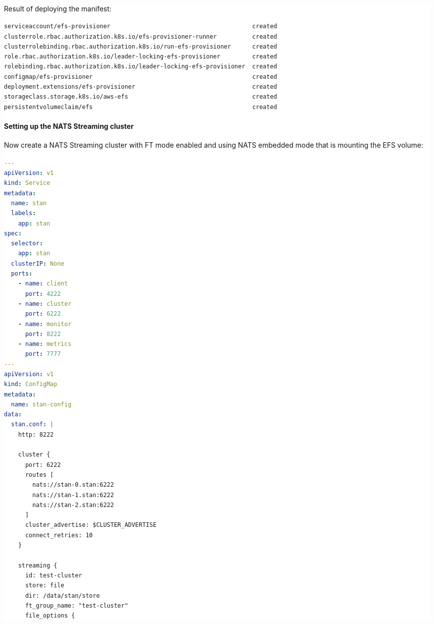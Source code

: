 Result of deploying the manifest:

```bash
serviceaccount/efs-provisioner                                        created
clusterrole.rbac.authorization.k8s.io/efs-provisioner-runner          created
clusterrolebinding.rbac.authorization.k8s.io/run-efs-provisioner      created
role.rbac.authorization.k8s.io/leader-locking-efs-provisioner         created
rolebinding.rbac.authorization.k8s.io/leader-locking-efs-provisioner  created
configmap/efs-provisioner                                             created
deployment.extensions/efs-provisioner                                 created
storageclass.storage.k8s.io/aws-efs                                   created
persistentvolumeclaim/efs                                             created
```

#### Setting up the NATS Streaming cluster

Now create a NATS Streaming cluster with FT mode enabled and using NATS embedded mode that is mounting the EFS volume:

```yaml
---
apiVersion: v1
kind: Service
metadata:
  name: stan
  labels:
    app: stan
spec:
  selector:
    app: stan
  clusterIP: None
  ports:
    - name: client
      port: 4222
    - name: cluster
      port: 6222
    - name: monitor
      port: 8222
    - name: metrics
      port: 7777
---
apiVersion: v1
kind: ConfigMap
metadata:
  name: stan-config
data:
  stan.conf: |
    http: 8222

    cluster {
      port: 6222
      routes [
        nats://stan-0.stan:6222
        nats://stan-1.stan:6222
        nats://stan-2.stan:6222
      ]
      cluster_advertise: $CLUSTER_ADVERTISE
      connect_retries: 10
    }

    streaming {
      id: test-cluster
      store: file
      dir: /data/stan/store
      ft_group_name: "test-cluster"
      file_options {
```